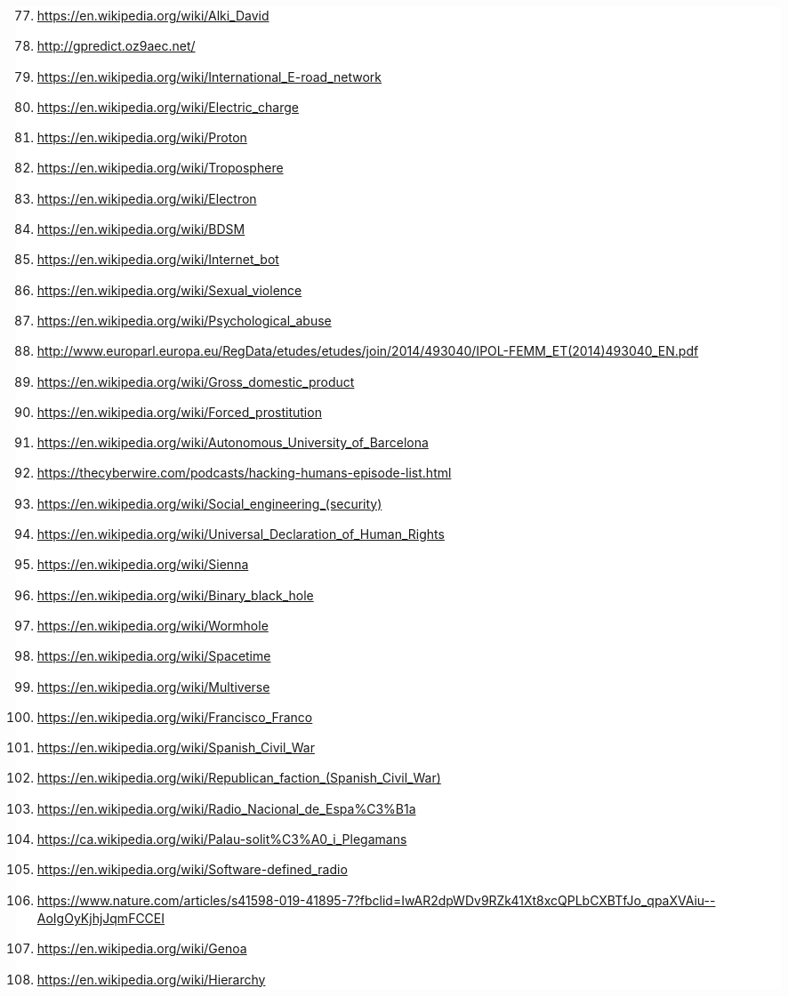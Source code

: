 77. https://en.wikipedia.org/wiki/Alki_David

78. http://gpredict.oz9aec.net/

79. https://en.wikipedia.org/wiki/International_E-road_network

80. https://en.wikipedia.org/wiki/Electric_charge

81. https://en.wikipedia.org/wiki/Proton

82. https://en.wikipedia.org/wiki/Troposphere

83. https://en.wikipedia.org/wiki/Electron

84. https://en.wikipedia.org/wiki/BDSM

85. https://en.wikipedia.org/wiki/Internet_bot

86. https://en.wikipedia.org/wiki/Sexual_violence

87. https://en.wikipedia.org/wiki/Psychological_abuse

88. http://www.europarl.europa.eu/RegData/etudes/etudes/join/2014/493040/IPOL-FEMM_ET(2014)493040_EN.pdf

89. https://en.wikipedia.org/wiki/Gross_domestic_product

90. https://en.wikipedia.org/wiki/Forced_prostitution

91. https://en.wikipedia.org/wiki/Autonomous_University_of_Barcelona

92. https://thecyberwire.com/podcasts/hacking-humans-episode-list.html

93. https://en.wikipedia.org/wiki/Social_engineering_(security)

94. https://en.wikipedia.org/wiki/Universal_Declaration_of_Human_Rights

95. https://en.wikipedia.org/wiki/Sienna

96. https://en.wikipedia.org/wiki/Binary_black_hole

97. https://en.wikipedia.org/wiki/Wormhole

98. https://en.wikipedia.org/wiki/Spacetime

99. https://en.wikipedia.org/wiki/Multiverse

100. https://en.wikipedia.org/wiki/Francisco_Franco

101. https://en.wikipedia.org/wiki/Spanish_Civil_War

102. https://en.wikipedia.org/wiki/Republican_faction_(Spanish_Civil_War)

103. https://en.wikipedia.org/wiki/Radio_Nacional_de_Espa%C3%B1a

104. https://ca.wikipedia.org/wiki/Palau-solit%C3%A0_i_Plegamans

105. https://en.wikipedia.org/wiki/Software-defined_radio

106. https://www.nature.com/articles/s41598-019-41895-7?fbclid=IwAR2dpWDv9RZk41Xt8xcQPLbCXBTfJo_qpaXVAiu--AoIgOyKjhjJqmFCCEI

107. https://en.wikipedia.org/wiki/Genoa

108. https://en.wikipedia.org/wiki/Hierarchy
